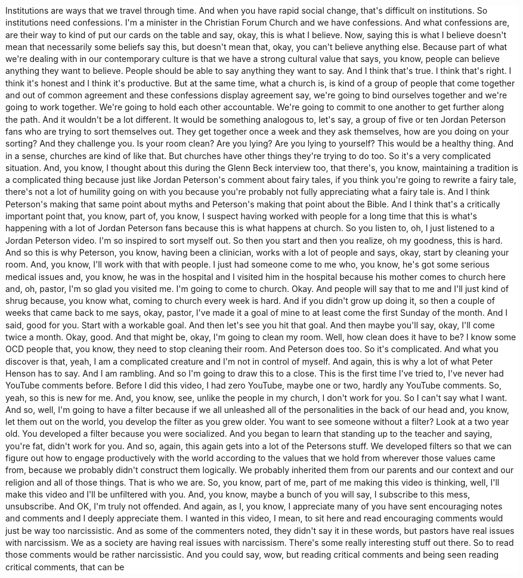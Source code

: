 Institutions are ways that we travel through time. And when you have rapid social change, that's difficult on institutions. So institutions need confessions. I'm a minister in the Christian Forum Church and we have confessions. And what confessions are, are their way to kind of put our cards on the table and say, okay, this is what I believe. Now, saying this is what I believe doesn't mean that necessarily some beliefs say this, but doesn't mean that, okay, you can't believe anything else. Because part of what we're dealing with in our contemporary culture is that we have a strong cultural value that says, you know, people can believe anything they want to believe. People should be able to say anything they want to say. And I think that's true. I think that's right. I think it's honest and I think it's productive. But at the same time, what a church is, is kind of a group of people that come together and out of common agreement and these confessions display agreement say, we're going to bind ourselves together and we're going to work together. We're going to hold each other accountable. We're going to commit to one another to get further along the path. And it wouldn't be a lot different. It would be something analogous to, let's say, a group of five or ten Jordan Peterson fans who are trying to sort themselves out. They get together once a week and they ask themselves, how are you doing on your sorting? And they challenge you. Is your room clean? Are you lying? Are you lying to yourself? This would be a healthy thing. And in a sense, churches are kind of like that. But churches have other things they're trying to do too. So it's a very complicated situation. And, you know, I thought about this during the Glenn Beck interview too, that there's, you know, maintaining a tradition is a complicated thing because just like Jordan Peterson's comment about fairy tales, if you think you're going to rewrite a fairy tale, there's not a lot of humility going on with you because you're probably not fully appreciating what a fairy tale is. And I think Peterson's making that same point about myths and Peterson's making that point about the Bible. And I think that's a critically important point that, you know, part of, you know, I suspect having worked with people for a long time that this is what's happening with a lot of Jordan Peterson fans because this is what happens at church. So you listen to, oh, I just listened to a Jordan Peterson video. I'm so inspired to sort myself out. So then you start and then you realize, oh my goodness, this is hard. And so this is why Peterson, you know, having been a clinician, works with a lot of people and says, okay, start by cleaning your room. And, you know, I'll work with that with people. I just had someone come to me who, you know, he's got some serious medical issues and, you know, he was in the hospital and I visited him in the hospital because his mother comes to church here and, oh, pastor, I'm so glad you visited me. I'm going to come to church. Okay. And people will say that to me and I'll just kind of shrug because, you know what, coming to church every week is hard. And if you didn't grow up doing it, so then a couple of weeks that came back to me says, okay, pastor, I've made it a goal of mine to at least come the first Sunday of the month. And I said, good for you. Start with a workable goal. And then let's see you hit that goal. And then maybe you'll say, okay, I'll come twice a month. Okay, good. And that might be, okay, I'm going to clean my room. Well, how clean does it have to be? I know some OCD people that, you know, they need to stop cleaning their room. And Peterson does too. So it's complicated. And what you discover is that, yeah, I am a complicated creature and I'm not in control of myself. And again, this is why a lot of what Peter Henson has to say. And I am rambling. And so I'm going to draw this to a close. This is the first time I've tried to, I've never had YouTube comments before. Before I did this video, I had zero YouTube, maybe one or two, hardly any YouTube comments. So, yeah, so this is new for me. And, you know, see, unlike the people in my church, I don't work for you. So I can't say what I want. And so, well, I'm going to have a filter because if we all unleashed all of the personalities in the back of our head and, you know, let them out on the world, you develop the filter as you grew older. You want to see someone without a filter? Look at a two year old. You developed a filter because you were socialized. And you began to learn that standing up to the teacher and saying, you're fat, didn't work for you. And so, again, this again gets into a lot of the Petersons stuff. We developed filters so that we can figure out how to engage productively with the world according to the values that we hold from wherever those values came from, because we probably didn't construct them logically. We probably inherited them from our parents and our context and our religion and all of those things. That is who we are. So, you know, part of me, part of me making this video is thinking, well, I'll make this video and I'll be unfiltered with you. And, you know, maybe a bunch of you will say, I subscribe to this mess, unsubscribe. And OK, I'm truly not offended. And again, as I, you know, I appreciate many of you have sent encouraging notes and comments and I deeply appreciate them. I wanted in this video, I mean, to sit here and read encouraging comments would just be way too narcissistic. And as some of the commenters noted, they didn't say it in these words, but pastors have real issues with narcissism. We as a society are having real issues with narcissism. There's some really interesting stuff out there. So to read those comments would be rather narcissistic. And you could say, wow, but reading critical comments and being seen reading critical comments, that can be